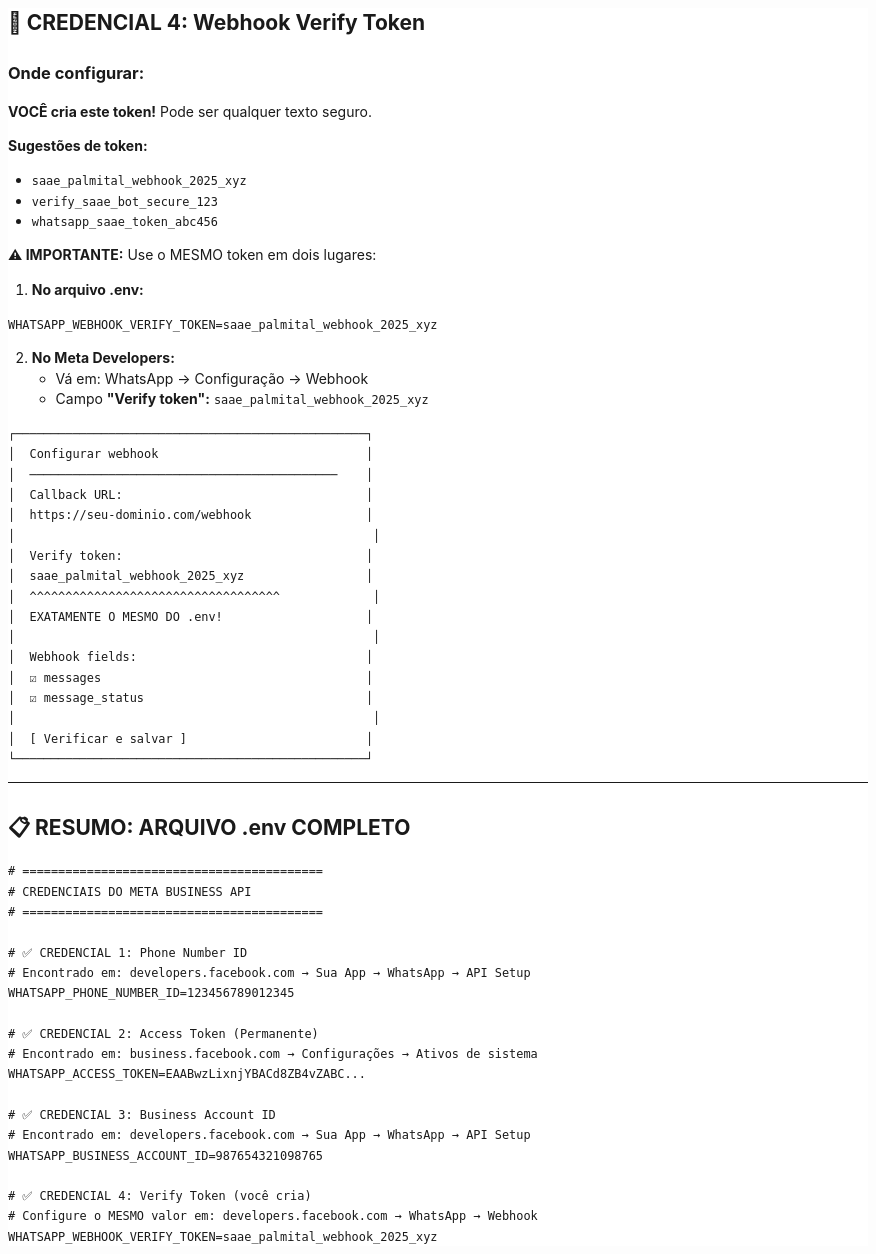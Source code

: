 ## 🔑 **CREDENCIAL 4: Webhook Verify Token**

### **Onde configurar:**

**VOCÊ cria este token!** Pode ser qualquer texto seguro.

**Sugestões de token:**
- `saae_palmital_webhook_2025_xyz`
- `verify_saae_bot_secure_123`
- `whatsapp_saae_token_abc456`

**⚠️ IMPORTANTE:** Use o MESMO token em dois lugares:

1. **No arquivo .env:**
```env
WHATSAPP_WEBHOOK_VERIFY_TOKEN=saae_palmital_webhook_2025_xyz
```

2. **No Meta Developers:**
   - Vá em: WhatsApp → Configuração → Webhook
   - Campo **"Verify token":** `saae_palmital_webhook_2025_xyz`

```
┌─────────────────────────────────────────────────┐
│  Configurar webhook                             │
│  ───────────────────────────────────────────    │
│  Callback URL:                                  │
│  https://seu-dominio.com/webhook                │
│                                                  │
│  Verify token:                                  │
│  saae_palmital_webhook_2025_xyz                 │
│  ^^^^^^^^^^^^^^^^^^^^^^^^^^^^^^^^^^^             │
│  EXATAMENTE O MESMO DO .env!                    │
│                                                  │
│  Webhook fields:                                │
│  ☑ messages                                     │
│  ☑ message_status                               │
│                                                  │
│  [ Verificar e salvar ]                         │
└─────────────────────────────────────────────────┘
```

---

## 📋 **RESUMO: ARQUIVO .env COMPLETO**

```env
# ==========================================
# CREDENCIAIS DO META BUSINESS API
# ==========================================

# ✅ CREDENCIAL 1: Phone Number ID
# Encontrado em: developers.facebook.com → Sua App → WhatsApp → API Setup
WHATSAPP_PHONE_NUMBER_ID=123456789012345

# ✅ CREDENCIAL 2: Access Token (Permanente)
# Encontrado em: business.facebook.com → Configurações → Ativos de sistema
WHATSAPP_ACCESS_TOKEN=EAABwzLixnjYBACd8ZB4vZABC...

# ✅ CREDENCIAL 3: Business Account ID
# Encontrado em: developers.facebook.com → Sua App → WhatsApp → API Setup
WHATSAPP_BUSINESS_ACCOUNT_ID=987654321098765

# ✅ CREDENCIAL 4: Verify Token (você cria)
# Configure o MESMO valor em: developers.facebook.com → WhatsApp → Webhook
WHATSAPP_WEBHOOK_VERIFY_TOKEN=saae_palmital_webhook_2025_xyz
```
